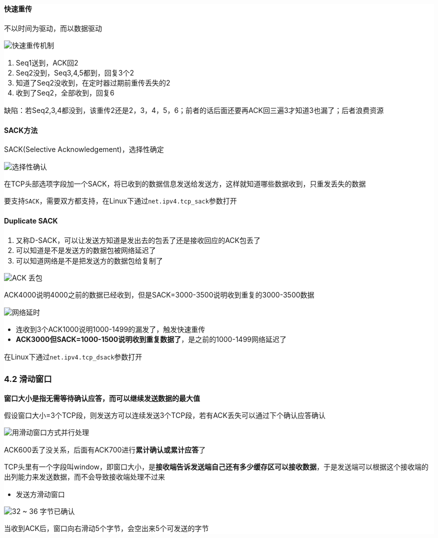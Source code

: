 #### 快速重传

不以时间为驱动，而以数据驱动

![快速重传机制](https://cdn.xiaolincoding.com/gh/xiaolincoder/ImageHost2/%E8%AE%A1%E7%AE%97%E6%9C%BA%E7%BD%91%E7%BB%9C/TCP-%E5%8F%AF%E9%9D%A0%E7%89%B9%E6%80%A7/10.jpg?image_process=watermark,text_5YWs5LyX5Y-377ya5bCP5p6XY29kaW5n,type_ZnpsdHpoaw,x_10,y_10,g_se,size_20,color_0000CD,t_70,fill_0)

1. Seq1送到，ACK回2
2. Seq2没到，Seq3,4,5都到，回复3个2
3. 知道了Seq2没收到，在定时器过期前重传丢失的2
4. 收到了Seq2，全部收到，回复6

缺陷：若Seq2,3,4都没到，该重传2还是2，3，4，5，6；前者的话后面还要再ACK回三遍3才知道3也漏了；后者浪费资源

#### SACK方法

SACK(Selective Acknowledgement)，选择性确定

![选择性确认](https://cdn.xiaolincoding.com/gh/xiaolincoder/ImageHost2/%E8%AE%A1%E7%AE%97%E6%9C%BA%E7%BD%91%E7%BB%9C/TCP-%E5%8F%AF%E9%9D%A0%E7%89%B9%E6%80%A7/11.jpg?image_process=watermark,text_5YWs5LyX5Y-377ya5bCP5p6XY29kaW5n,type_ZnpsdHpoaw,x_10,y_10,g_se,size_20,color_0000CD,t_70,fill_0)

在TCP头部选项字段加一个SACK，将已收到的数据信息发送给发送方，这样就知道哪些数据收到，只重发丢失的数据

要支持`SACK`，需要双方都支持，在Linux下通过`net.ipv4.tcp_sack`参数打开

#### Duplicate SACK

1. 又称D-SACK，可以让发送方知道是发出去的包丢了还是接收回应的ACK包丢了
2. 可以知道是不是发送方的数据包被网络延迟了
3. 可以知道网络是不是把发送方的数据包给复制了

![ACK 丢包](https://cdn.xiaolincoding.com/gh/xiaolincoder/ImageHost2/%E8%AE%A1%E7%AE%97%E6%9C%BA%E7%BD%91%E7%BB%9C/TCP-%E5%8F%AF%E9%9D%A0%E7%89%B9%E6%80%A7/12.jpg?image_process=watermark,text_5YWs5LyX5Y-377ya5bCP5p6XY29kaW5n,type_ZnpsdHpoaw,x_10,y_10,g_se,size_20,color_0000CD,t_70,fill_0)

ACK4000说明4000之前的数据已经收到，但是SACK=3000-3500说明收到重复的3000-3500数据

![网络延时](https://cdn.xiaolincoding.com/gh/xiaolincoder/ImageHost2/%E8%AE%A1%E7%AE%97%E6%9C%BA%E7%BD%91%E7%BB%9C/TCP-%E5%8F%AF%E9%9D%A0%E7%89%B9%E6%80%A7/13.jpg?image_process=watermark,text_5YWs5LyX5Y-377ya5bCP5p6XY29kaW5n,type_ZnpsdHpoaw,x_10,y_10,g_se,size_20,color_0000CD,t_70,fill_0)

- 连收到3个ACK1000说明1000-1499的漏发了，触发快速重传
- **ACK3000但SACK=1000-1500说明收到重复数据了**，是之前的1000-1499网络延迟了

在Linux下通过`net.ipv4.tcp_dsack`参数打开

### 4.2 滑动窗口

**窗口大小是指无需等待确认应答，而可以继续发送数据的最大值**

假设窗口大小=3个TCP段，则发送方可以连续发送3个TCP段，若有ACK丢失可以通过下个确认应答确认

![用滑动窗口方式并行处理](https://cdn.xiaolincoding.com/gh/xiaolincoder/ImageHost2/%E8%AE%A1%E7%AE%97%E6%9C%BA%E7%BD%91%E7%BB%9C/TCP-%E5%8F%AF%E9%9D%A0%E7%89%B9%E6%80%A7/15.jpg?image_process=watermark,text_5YWs5LyX5Y-377ya5bCP5p6XY29kaW5n,type_ZnpsdHpoaw,x_10,y_10,g_se,size_20,color_0000CD,t_70,fill_0)

ACK600丢了没关系，后面有ACK700进行**累计确认或累计应答**了

TCP头里有一个字段叫window，即窗口大小，是**接收端告诉发送端自己还有多少缓存区可以接收数据**，于是发送端可以根据这个接收端的出列能力来发送数据，而不会导致接收端处理不过来

- 发送方滑动窗口

![32 ~ 36 字节已确认](https://cdn.xiaolincoding.com/gh/xiaolincoder/ImageHost2/%E8%AE%A1%E7%AE%97%E6%9C%BA%E7%BD%91%E7%BB%9C/TCP-%E5%8F%AF%E9%9D%A0%E7%89%B9%E6%80%A7/18.jpg)

当收到ACK后，窗口向右滑动5个字节，会空出来5个可发送的字节
